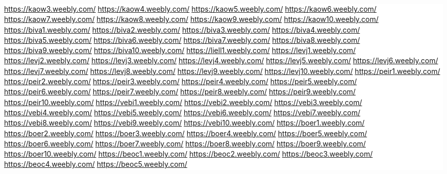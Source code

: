 <a href="https://kaow3.weebly.com/">https://kaow3.weebly.com/</a>
<a href="https://kaow4.weebly.com/">https://kaow4.weebly.com/</a>
<a href="https://kaow5.weebly.com/">https://kaow5.weebly.com/</a>
<a href="https://kaow6.weebly.com/">https://kaow6.weebly.com/</a>
<a href="https://kaow7.weebly.com/">https://kaow7.weebly.com/</a>
<a href="https://kaow8.weebly.com/">https://kaow8.weebly.com/</a>
<a href="https://kaow9.weebly.com/">https://kaow9.weebly.com/</a>
<a href="https://kaow10.weebly.com/">https://kaow10.weebly.com/</a>
<a href="https://biva1.weebly.com/">https://biva1.weebly.com/</a>
<a href="https://biva2.weebly.com/">https://biva2.weebly.com/</a>
<a href="https://biva3.weebly.com/">https://biva3.weebly.com/</a>
<a href="https://biva4.weebly.com/">https://biva4.weebly.com/</a>
<a href="https://biva5.weebly.com/">https://biva5.weebly.com/</a>
<a href="https://biva6.weebly.com/">https://biva6.weebly.com/</a>
<a href="https://biva7.weebly.com/">https://biva7.weebly.com/</a>
<a href="https://biva8.weebly.com/">https://biva8.weebly.com/</a>
<a href="https://biva9.weebly.com/">https://biva9.weebly.com/</a>
<a href="https://biva10.weebly.com/">https://biva10.weebly.com/</a>
<a href="https://liell1.weebly.com/">https://liell1.weebly.com/</a>
<a href="https://levj1.weebly.com/">https://levj1.weebly.com/</a>
<a href="https://levj2.weebly.com/">https://levj2.weebly.com/</a>
<a href="https://levj3.weebly.com/">https://levj3.weebly.com/</a>
<a href="https://levj4.weebly.com/">https://levj4.weebly.com/</a>
<a href="https://levj5.weebly.com/">https://levj5.weebly.com/</a>
<a href="https://levj6.weebly.com/">https://levj6.weebly.com/</a>
<a href="https://levj7.weebly.com/">https://levj7.weebly.com/</a>
<a href="https://levj8.weebly.com/">https://levj8.weebly.com/</a>
<a href="https://levj9.weebly.com/">https://levj9.weebly.com/</a>
<a href="https://levj10.weebly.com/">https://levj10.weebly.com/</a>
<a href="https://peir1.weebly.com/">https://peir1.weebly.com/</a>
<a href="https://peir2.weebly.com/">https://peir2.weebly.com/</a>
<a href="https://peir3.weebly.com/">https://peir3.weebly.com/</a>
<a href="https://peir4.weebly.com/">https://peir4.weebly.com/</a>
<a href="https://peir5.weebly.com/">https://peir5.weebly.com/</a>
<a href="https://peir6.weebly.com/">https://peir6.weebly.com/</a>
<a href="https://peir7.weebly.com/">https://peir7.weebly.com/</a>
<a href="https://peir8.weebly.com/">https://peir8.weebly.com/</a>
<a href="https://peir9.weebly.com/">https://peir9.weebly.com/</a>
<a href="https://peir10.weebly.com/">https://peir10.weebly.com/</a>
<a href="https://vebi1.weebly.com/">https://vebi1.weebly.com/</a>
<a href="https://vebi2.weebly.com/">https://vebi2.weebly.com/</a>
<a href="https://vebi3.weebly.com/">https://vebi3.weebly.com/</a>
<a href="https://vebi4.weebly.com/">https://vebi4.weebly.com/</a>
<a href="https://vebi5.weebly.com/">https://vebi5.weebly.com/</a>
<a href="https://vebi6.weebly.com/">https://vebi6.weebly.com/</a>
<a href="https://vebi7.weebly.com/">https://vebi7.weebly.com/</a>
<a href="https://vebi8.weebly.com/">https://vebi8.weebly.com/</a>
<a href="https://vebi9.weebly.com/">https://vebi9.weebly.com/</a>
<a href="https://vebi10.weebly.com/">https://vebi10.weebly.com/</a>
<a href="https://boer1.weebly.com/">https://boer1.weebly.com/</a>
<a href="https://boer2.weebly.com/">https://boer2.weebly.com/</a>
<a href="https://boer3.weebly.com/">https://boer3.weebly.com/</a>
<a href="https://boer4.weebly.com/">https://boer4.weebly.com/</a>
<a href="https://boer5.weebly.com/">https://boer5.weebly.com/</a>
<a href="https://boer6.weebly.com/">https://boer6.weebly.com/</a>
<a href="https://boer7.weebly.com/">https://boer7.weebly.com/</a>
<a href="https://boer8.weebly.com/">https://boer8.weebly.com/</a>
<a href="https://boer9.weebly.com/">https://boer9.weebly.com/</a>
<a href="https://boer10.weebly.com/">https://boer10.weebly.com/</a>
<a href="https://beoc1.weebly.com/">https://beoc1.weebly.com/</a>
<a href="https://beoc2.weebly.com/">https://beoc2.weebly.com/</a>
<a href="https://beoc3.weebly.com/">https://beoc3.weebly.com/</a>
<a href="https://beoc4.weebly.com/">https://beoc4.weebly.com/</a>
<a href="https://beoc5.weebly.com/">https://beoc5.weebly.com/</a>